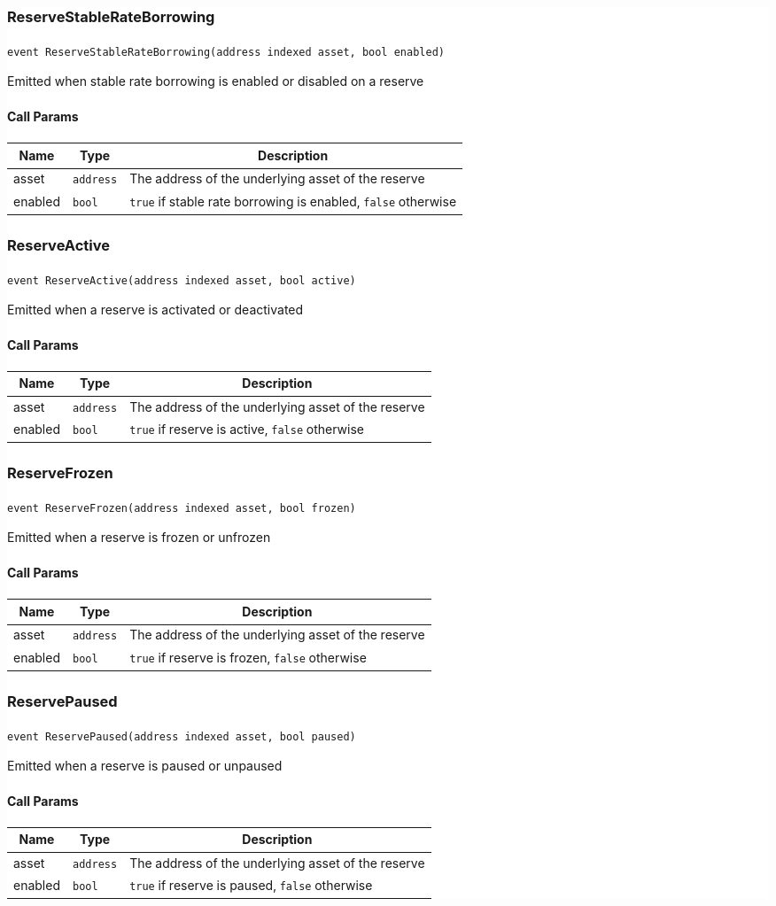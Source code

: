 ### ReserveStableRateBorrowing

`event ReserveStableRateBorrowing(address indexed asset, bool enabled)`

Emitted when stable rate borrowing is enabled or disabled on a reserve

#### Call Params

| Name    | Type      | Description                                                   |
| ------- | --------- | ------------------------------------------------------------- |
| asset   | `address` | The address of the underlying asset of the reserve            |
| enabled | `bool`    | `true` if stable rate borrowing is enabled, `false` otherwise |

### ReserveActive

`event ReserveActive(address indexed asset, bool active)`

Emitted when a reserve is activated or deactivated

#### Call Params

| Name    | Type      | Description                                        |
| ------- | --------- | -------------------------------------------------- |
| asset   | `address` | The address of the underlying asset of the reserve |
| enabled | `bool`    | `true` if reserve is active, `false` otherwise     |

### ReserveFrozen

`event ReserveFrozen(address indexed asset, bool frozen)`

Emitted when a reserve is frozen or unfrozen

#### Call Params

| Name    | Type      | Description                                        |
| ------- | --------- | -------------------------------------------------- |
| asset   | `address` | The address of the underlying asset of the reserve |
| enabled | `bool`    | `true` if reserve is frozen, `false` otherwise     |

### ReservePaused

`event ReservePaused(address indexed asset, bool paused)`

Emitted when a reserve is paused or unpaused

#### Call Params

| Name    | Type      | Description                                        |
| ------- | --------- | -------------------------------------------------- |
| asset   | `address` | The address of the underlying asset of the reserve |
| enabled | `bool`    | `true` if reserve is paused, `false` otherwise     |
